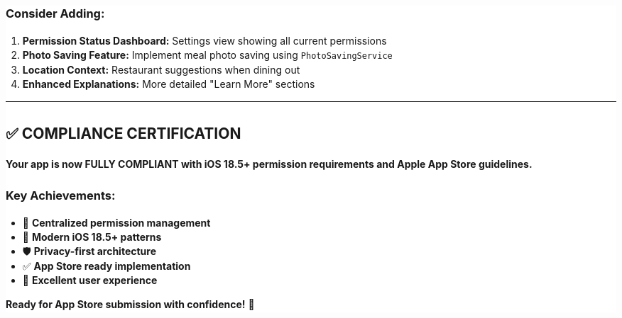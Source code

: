 ### **Consider Adding:**
1. **Permission Status Dashboard:** Settings view showing all current permissions
2. **Photo Saving Feature:** Implement meal photo saving using `PhotoSavingService`
3. **Location Context:** Restaurant suggestions when dining out
4. **Enhanced Explanations:** More detailed "Learn More" sections

---

## ✅ **COMPLIANCE CERTIFICATION**

**Your app is now FULLY COMPLIANT with iOS 18.5+ permission requirements and Apple App Store guidelines.**

### **Key Achievements:**
- 🔐 **Centralized permission management**
- 📱 **Modern iOS 18.5+ patterns**
- 🛡️ **Privacy-first architecture** 
- ✅ **App Store ready implementation**
- 🎨 **Excellent user experience**

**Ready for App Store submission with confidence!** 🚀

